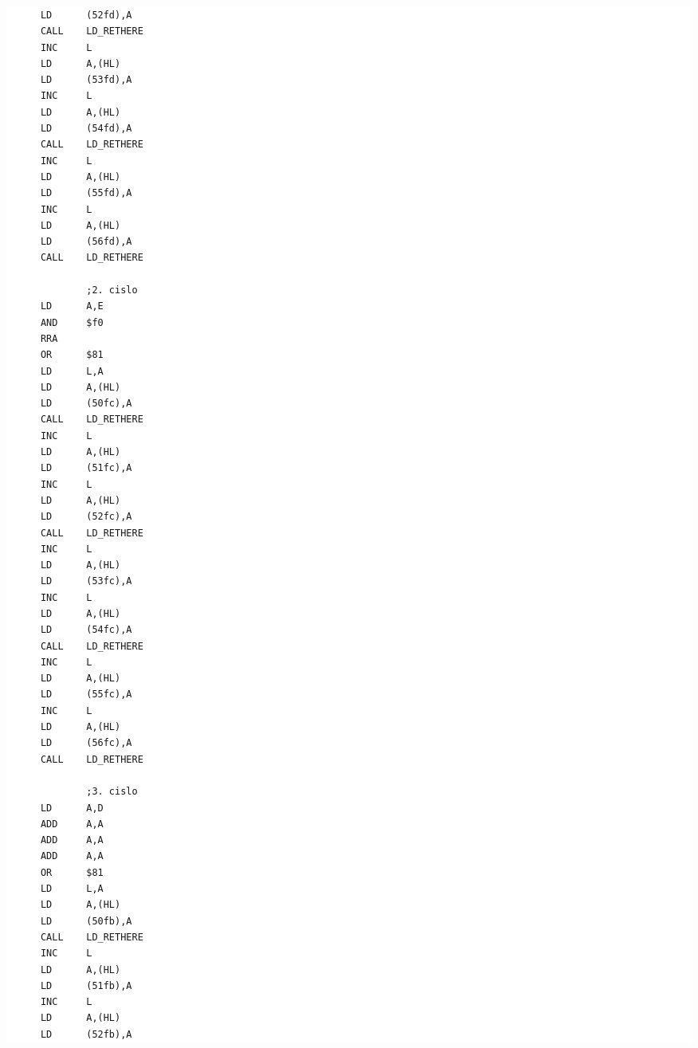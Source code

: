           LD      (52fd),A 
          CALL    LD_RETHERE 
          INC     L 
          LD      A,(HL) 
          LD      (53fd),A 
          INC     L 
          LD      A,(HL) 
          LD      (54fd),A 
          CALL    LD_RETHERE 
          INC     L 
          LD      A,(HL) 
          LD      (55fd),A 
          INC     L 
          LD      A,(HL) 
          LD      (56fd),A 
          CALL    LD_RETHERE 

                  ;2. cislo
          LD      A,E 
          AND     $f0 
          RRA     
          OR      $81 
          LD      L,A 
          LD      A,(HL) 
          LD      (50fc),A 
          CALL    LD_RETHERE 
          INC     L 
          LD      A,(HL) 
          LD      (51fc),A 
          INC     L 
          LD      A,(HL) 
          LD      (52fc),A 
          CALL    LD_RETHERE 
          INC     L 
          LD      A,(HL) 
          LD      (53fc),A 
          INC     L 
          LD      A,(HL) 
          LD      (54fc),A 
          CALL    LD_RETHERE 
          INC     L 
          LD      A,(HL) 
          LD      (55fc),A 
          INC     L 
          LD      A,(HL) 
          LD      (56fc),A 
          CALL    LD_RETHERE 

                  ;3. cislo
          LD      A,D 
          ADD     A,A 
          ADD     A,A 
          ADD     A,A 
          OR      $81 
          LD      L,A 
          LD      A,(HL) 
          LD      (50fb),A 
          CALL    LD_RETHERE 
          INC     L 
          LD      A,(HL) 
          LD      (51fb),A 
          INC     L 
          LD      A,(HL) 
          LD      (52fb),A 